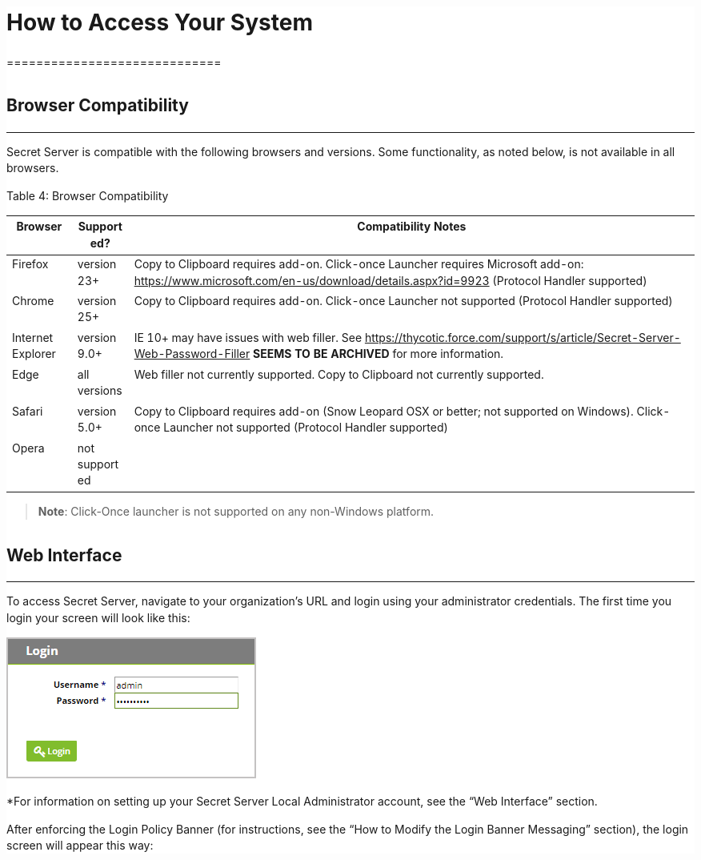 # How to Access Your System
=============================

## Browser Compatibility
-------------------------

Secret Server is compatible with the following browsers and versions. Some functionality, as noted below, is not available in all browsers.

Table 4: Browser Compatibility

| Browser           | Supported?    | Compatibility Notes                                                                                                                                                            |
|-------------------|---------------|--------------------------------------------------------------------------------------------------------------------------------------------------------------------------------|
| Firefox           | version 23+   | Copy to Clipboard requires add-on. Click-once Launcher requires Microsoft add-on: <https://www.microsoft.com/en-us/download/details.aspx?id=9923> (Protocol Handler supported) |
| Chrome            | version 25+   | Copy to Clipboard requires add-on. Click-once Launcher not supported (Protocol Handler supported)                                                                              |
| Internet Explorer | version 9.0+  | IE 10+ may have issues with web filler. See <https://thycotic.force.com/support/s/article/Secret-Server-Web-Password-Filler> **SEEMS TO BE ARCHIVED** for more information.                             |
| Edge              | all versions  | Web filler not currently supported. Copy to Clipboard not currently supported.                                                                                                 |
| Safari            | version 5.0+  | Copy to Clipboard requires add-on (Snow Leopard OSX or better; not supported on Windows). Click-once Launcher not supported (Protocol Handler supported)                       |
| Opera             | not supported |                                                                                                                                                                                |

>**Note**: Click-Once launcher is not supported on any non-Windows platform.

## Web Interface
-----------------

To access Secret Server, navigate to your organization’s URL and login using
your administrator credentials. The first time you login your screen will look
like this:

![A screenshot of a cell phone Description generated with very high confidence](images/a44f4a741a52b81b178cd16a325d8116.png)

\*For information on setting up your Secret Server Local Administrator account, see the “Web Interface” section.

After enforcing the Login Policy Banner (for instructions, see the “How to Modify the Login Banner Messaging” section), the login screen will appear this way:
